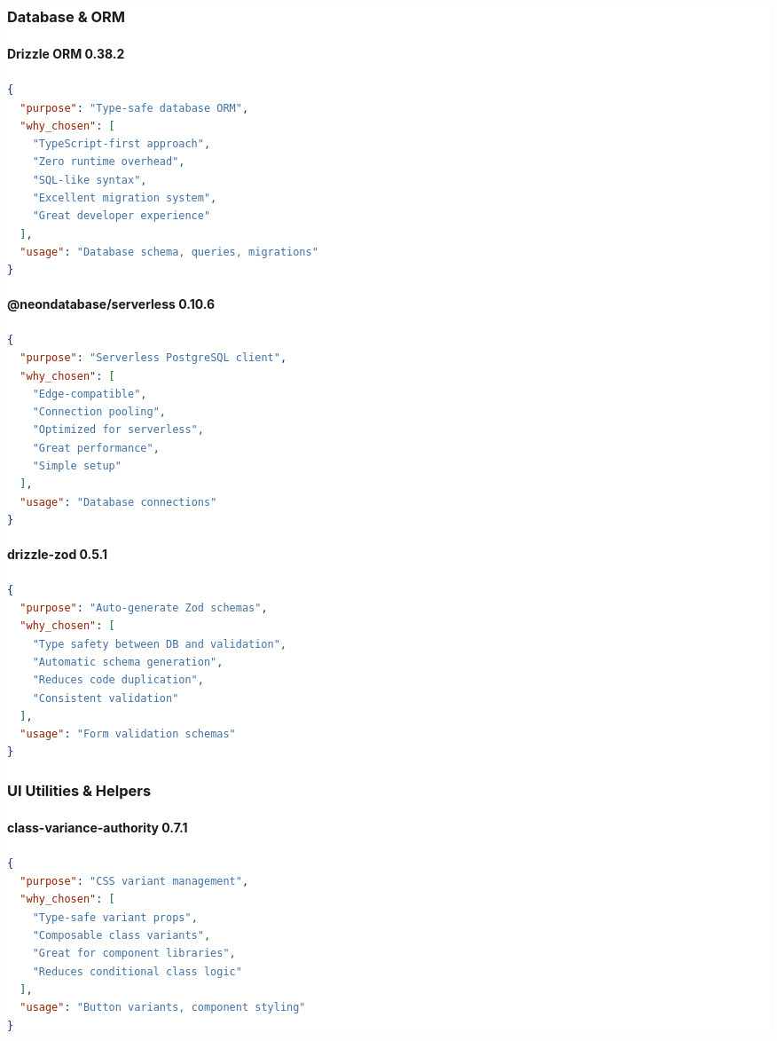 ### **Database & ORM**

#### Drizzle ORM 0.38.2
```json
{
  "purpose": "Type-safe database ORM",
  "why_chosen": [
    "TypeScript-first approach",
    "Zero runtime overhead",
    "SQL-like syntax",
    "Excellent migration system",
    "Great developer experience"
  ],
  "usage": "Database schema, queries, migrations"
}
```

#### @neondatabase/serverless 0.10.6
```json
{
  "purpose": "Serverless PostgreSQL client",
  "why_chosen": [
    "Edge-compatible",
    "Connection pooling",
    "Optimized for serverless",
    "Great performance",
    "Simple setup"
  ],
  "usage": "Database connections"
}
```

#### drizzle-zod 0.5.1
```json
{
  "purpose": "Auto-generate Zod schemas",
  "why_chosen": [
    "Type safety between DB and validation",
    "Automatic schema generation",
    "Reduces code duplication",
    "Consistent validation"
  ],
  "usage": "Form validation schemas"
}
```

### **UI Utilities & Helpers**

#### class-variance-authority 0.7.1
```json
{
  "purpose": "CSS variant management",
  "why_chosen": [
    "Type-safe variant props",
    "Composable class variants",
    "Great for component libraries",
    "Reduces conditional class logic"
  ],
  "usage": "Button variants, component styling"
}
```
